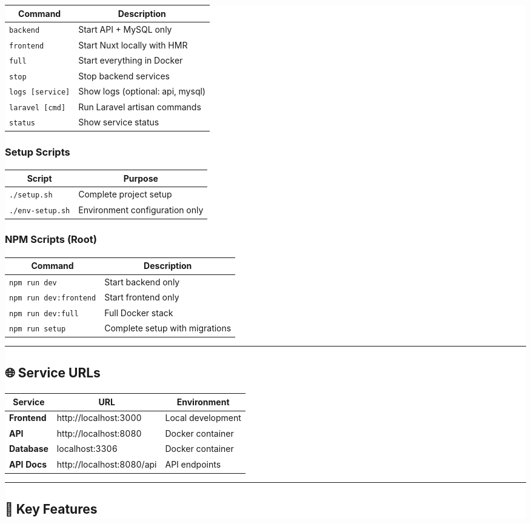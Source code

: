| Command          | Description                      |
| ---------------- | -------------------------------- |
| `backend`        | Start API + MySQL only           |
| `frontend`       | Start Nuxt locally with HMR      |
| `full`           | Start everything in Docker       |
| `stop`           | Stop backend services            |
| `logs [service]` | Show logs (optional: api, mysql) |
| `laravel [cmd]`  | Run Laravel artisan commands     |
| `status`         | Show service status              |

### **Setup Scripts**

| Script           | Purpose                        |
| ---------------- | ------------------------------ |
| `./setup.sh`     | Complete project setup         |
| `./env-setup.sh` | Environment configuration only |

### **NPM Scripts (Root)**

| Command                | Description                    |
| ---------------------- | ------------------------------ |
| `npm run dev`          | Start backend only             |
| `npm run dev:frontend` | Start frontend only            |
| `npm run dev:full`     | Full Docker stack              |
| `npm run setup`        | Complete setup with migrations |

---

## 🌐 **Service URLs**

| Service      | URL                       | Environment       |
| ------------ | ------------------------- | ----------------- |
| **Frontend** | http://localhost:3000     | Local development |
| **API**      | http://localhost:8080     | Docker container  |
| **Database** | localhost:3306            | Docker container  |
| **API Docs** | http://localhost:8080/api | API endpoints     |

---

## 🔧 **Key Features**
